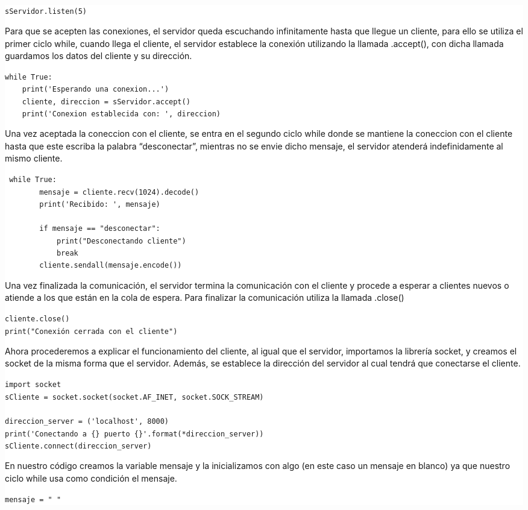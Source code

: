 ```
sServidor.listen(5)
```

Para que se acepten las conexiones, el servidor queda escuchando infinitamente hasta que llegue un cliente, para ello se utiliza el primer ciclo while, cuando llega el cliente, el servidor establece la conexión utilizando la llamada .accept(), con dicha llamada guardamos los datos del cliente y su dirección.

```
while True:
    print('Esperando una conexion...')
    cliente, direccion = sServidor.accept()
    print('Conexion establecida con: ', direccion)
```

Una vez aceptada la coneccion con el cliente, se entra en el segundo ciclo while donde se mantiene la coneccion con el cliente hasta que este escriba la palabra “desconectar”, mientras no se envie dicho mensaje, el servidor atenderá indefinidamente al mismo cliente.

```
 while True:
        mensaje = cliente.recv(1024).decode()
        print('Recibido: ', mensaje)

        if mensaje == "desconectar": 
            print("Desconectando cliente")
            break
        cliente.sendall(mensaje.encode()) 

```

Una vez finalizada la comunicación, el servidor termina la comunicación con el cliente y procede a esperar a clientes nuevos o atiende a los que están en la cola de espera. Para finalizar la comunicación utiliza la llamada .close()
```
cliente.close()
print("Conexión cerrada con el cliente")
```

Ahora procederemos a explicar el funcionamiento del cliente, al igual que el servidor, importamos la librería socket, y creamos el socket de la misma forma que el servidor. Además, se establece la dirección del servidor al cual tendrá que conectarse el cliente.

```
import socket
sCliente = socket.socket(socket.AF_INET, socket.SOCK_STREAM)

direccion_server = ('localhost', 8000)
print('Conectando a {} puerto {}'.format(*direccion_server))
sCliente.connect(direccion_server)
```

En nuestro código creamos la variable mensaje y la inicializamos con algo (en este caso un mensaje en blanco) ya que nuestro ciclo while usa como condición el mensaje.

```
mensaje = " "
```
